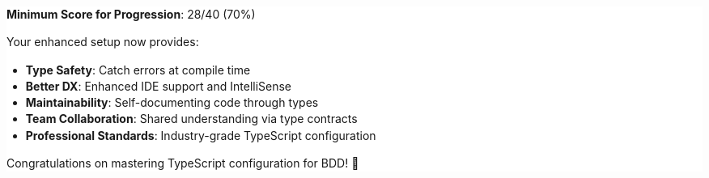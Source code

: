 **Minimum Score for Progression**: 28/40 (70%)

Your enhanced setup now provides:
- **Type Safety**: Catch errors at compile time
- **Better DX**: Enhanced IDE support and IntelliSense
- **Maintainability**: Self-documenting code through types
- **Team Collaboration**: Shared understanding via type contracts
- **Professional Standards**: Industry-grade TypeScript configuration

Congratulations on mastering TypeScript configuration for BDD! 🎉